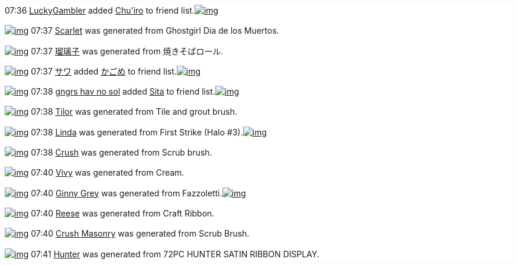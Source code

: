 07:36 [LuckyGambler](http://www.barcodekanojo.com/user/436822/LuckyGambler) added [Chu'iro](http://www.barcodekanojo.com/kanojo/2457819/Chu%27iro) to friend list.[![img](http://img819.imageshack.us/img819/3658/2i9x.png)](http://www.barcodekanojo.com/kanojo/2457819/Chu%27iro)

[![img](http://kacdn09.appspot.com/5365135707209728/da68.png)](http://www.barcodekanojo.com/kanojo/2778574/Scarlet) 07:37 [Scarlet](http://www.barcodekanojo.com/kanojo/2778574/Scarlet) was generated from Ghostgirl Dia de los Muertos.

[![img](http://kacdn09.appspot.com/4969507479093248/7f75.png)](http://www.barcodekanojo.com/kanojo/2778575/%E7%91%A0%E7%92%83%E5%AD%90) 07:37 [瑠璃子](http://www.barcodekanojo.com/kanojo/2778575/%E7%91%A0%E7%92%83%E5%AD%90) was generated from 焼きそばロール.

[![img](http://kacdn08.appspot.com/4691491293233152/f4ce.jpg)](http://www.barcodekanojo.com/user/313516/%E3%82%B5%E3%83%AF) 07:37 [サワ](http://www.barcodekanojo.com/user/313516/%E3%82%B5%E3%83%AF) added [かごめ](http://www.barcodekanojo.com/kanojo/2671281/%E3%81%8B%E3%81%94%E3%82%81) to friend list.[![img](http://kacdn05.appspot.com/4770328639176704/19a0.png)](http://www.barcodekanojo.com/kanojo/2671281/%E3%81%8B%E3%81%94%E3%82%81)

[![img](http://kacdn06.appspot.com/5034139220705280/4635.jpg)](http://www.barcodekanojo.com/user/436807/gngrs%20hav%20no%20sol) 07:38 [gngrs hav no sol](http://www.barcodekanojo.com/user/436807/gngrs%20hav%20no%20sol) added [Sita](http://www.barcodekanojo.com/kanojo/1828013/Sita) to friend list.[![img](http://kacdn08.appspot.com/4759714969681920/d049.png)](http://www.barcodekanojo.com/kanojo/1828013/Sita)

[![img](http://kacdn03.appspot.com/5300659121291264/43bc.png)](http://www.barcodekanojo.com/kanojo/2778576/Tilor) 07:38 [Tilor](http://www.barcodekanojo.com/kanojo/2778576/Tilor) was generated from Tile and grout brush.

[![img](http://kacdn06.appspot.com/5278732507938816/544b.png)](http://www.barcodekanojo.com/kanojo/2778577/Linda) 07:38 [Linda](http://www.barcodekanojo.com/kanojo/2778577/Linda) was generated from First Strike (Halo #3).[![img](http://kacdn04.appspot.com/4620283688255488/e8ab.jpg)](http://www.barcodekanojo.com/product_images/barcode/5338836/1391207880/First%20Strike%20%28Halo%20%233%29.jpg)

[![img](http://kacdn06.appspot.com/5346219597496320/cdb9.png)](http://www.barcodekanojo.com/kanojo/2778578/Crush) 07:38 [Crush](http://www.barcodekanojo.com/kanojo/2778578/Crush) was generated from Scrub brush.

[![img](http://kacdn08.appspot.com/5154145170358272/dd6f.png)](http://www.barcodekanojo.com/kanojo/2778579/Vivy) 07:40 [Vivy](http://www.barcodekanojo.com/kanojo/2778579/Vivy) was generated from Cream.

[![img](http://kacdn02.appspot.com/5215069013016576/c080.png)](http://www.barcodekanojo.com/kanojo/2778580/Ginny%20Grey) 07:40 [Ginny Grey](http://www.barcodekanojo.com/kanojo/2778580/Ginny%20Grey) was generated from Fazzoletti.[![img](http://kacdn03.appspot.com/5151364715905024/b390.jpg)](http://www.barcodekanojo.com/product_images/barcode/5338839/1391207967/Fazzoletti.jpg)

[![img](http://kacdn10.appspot.com/6113145063997440/8579.png)](http://www.barcodekanojo.com/kanojo/2778581/Reese) 07:40 [Reese](http://www.barcodekanojo.com/kanojo/2778581/Reese) was generated from Craft Ribbon.

[![img](http://kacdn09.appspot.com/6361412427317248/55bd.png)](http://www.barcodekanojo.com/kanojo/2778582/Crush%20Masonry) 07:40 [Crush Masonry](http://www.barcodekanojo.com/kanojo/2778582/Crush%20Masonry) was generated from Scrub Brush.

[![img](http://kacdn06.appspot.com/6734984656191488/0d41.png)](http://www.barcodekanojo.com/kanojo/2778583/Hunter) 07:41 [Hunter](http://www.barcodekanojo.com/kanojo/2778583/Hunter) was generated from 72PC HUNTER SATIN RIBBON DISPLAY.
